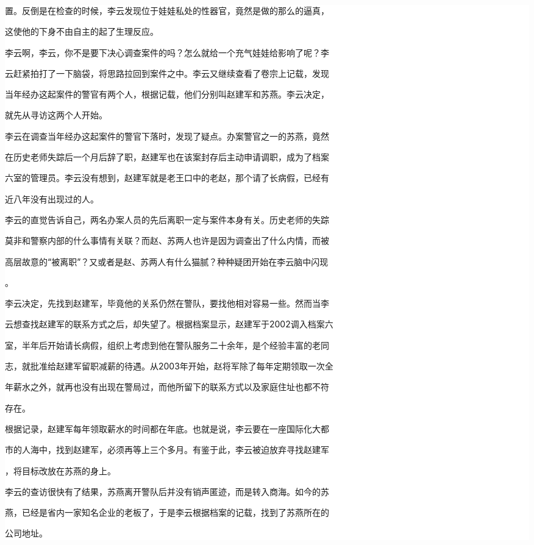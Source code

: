 置。反倒是在检查的时候，李云发现位于娃娃私处的性器官，竟然是做的那么的逼真，

这使他的下身不由自主的起了生理反应。

李云啊，李云，你不是要下决心调查案件的吗？怎么就给一个充气娃娃给影响了呢？李

云赶紧拍打了一下脑袋，将思路拉回到案件之中。李云又继续查看了卷宗上记载，发现

当年经办这起案件的警官有两个人，根据记载，他们分别叫赵建军和苏燕。李云决定，

就先从寻访这两个人开始。

李云在调查当年经办这起案件的警官下落时，发现了疑点。办案警官之一的苏燕，竟然

在历史老师失踪后一个月后辞了职，赵建军也在该案封存后主动申请调职，成为了档案

六室的管理员。李云没有想到，赵建军就是老王口中的老赵，那个请了长病假，已经有

近八年没有出现过的人。

李云的直觉告诉自己，两名办案人员的先后离职一定与案件本身有关。历史老师的失踪

莫非和警察内部的什么事情有关联？而赵、苏两人也许是因为调查出了什么内情，而被

高层故意的“被离职”？又或者是赵、苏两人有什么猫腻？种种疑团开始在李云脑中闪现

。

李云决定，先找到赵建军，毕竟他的关系仍然在警队，要找他相对容易一些。然而当李

云想查找赵建军的联系方式之后，却失望了。根据档案显示，赵建军于2002调入档案六

室，半年后开始请长病假，组织上考虑到他在警队服务二十余年，是个经验丰富的老同

志，就批准给赵建军留职减薪的待遇。从2003年开始，赵将军除了每年定期领取一次全

年薪水之外，就再也没有出现在警局过，而他所留下的联系方式以及家庭住址也都不符

存在。

根据记录，赵建军每年领取薪水的时间都在年底。也就是说，李云要在一座国际化大都

市的人海中，找到赵建军，必须再等上三个多月。有鉴于此，李云被迫放弃寻找赵建军

，将目标改放在苏燕的身上。

李云的查访很快有了结果，苏燕离开警队后并没有销声匿迹，而是转入商海。如今的苏

燕，已经是省内一家知名企业的老板了，于是李云根据档案的记载，找到了苏燕所在的

公司地址。


